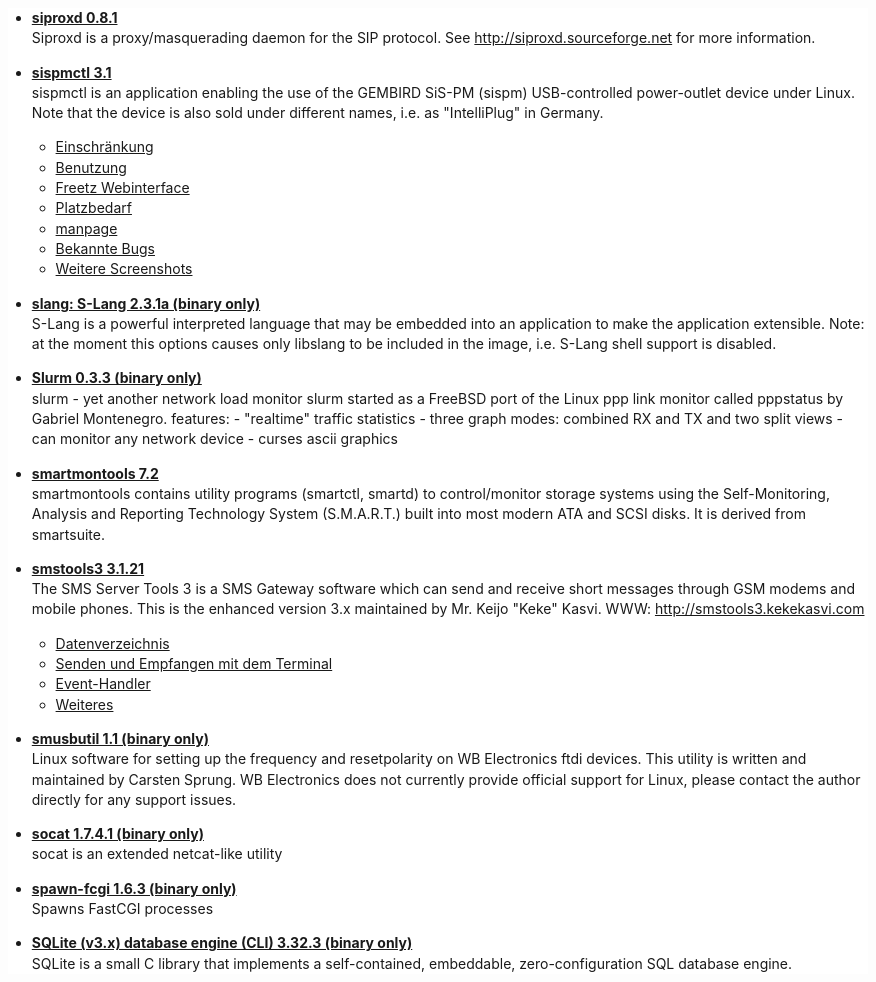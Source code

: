   * **[siproxd 0.8.1](../docs/make/siproxd.md)<a id='siproxd'></a>**<br>
    Siproxd is a proxy/masquerading daemon for the SIP protocol. See http://siproxd.sourceforge.net for more information.

  * **[sispmctl 3.1](../docs/make/sispmctl.md)<a id='sispmctl'></a>**<br>
    sispmctl is an application enabling the use of the GEMBIRD SiS-PM (sispm) USB-controlled power-outlet device under Linux. Note that the device is also sold under different names, i.e. as "IntelliPlug" in Germany.
     - [Einschränkung](../docs/make/sispmctl.md#einschränkung)
     - [Benutzung](../docs/make/sispmctl.md#benutzung)
     - [Freetz Webinterface](../docs/make/sispmctl.md#freetz-webinterface)
     - [Platzbedarf](../docs/make/sispmctl.md#platzbedarf)
     - [manpage](../docs/make/sispmctl.md#manpage)
     - [Bekannte Bugs](../docs/make/sispmctl.md#bekannte-bugs)
     - [Weitere Screenshots](../docs/make/sispmctl.md#weitere-screenshots)

  * **<u>slang: S-Lang 2.3.1a (binary only)</u><a id='slang'></a>**<br>
    S-Lang is a powerful interpreted language that may be embedded into an application to make the application extensible. Note: at the moment this options causes only libslang to be included in the image, i.e. S-Lang shell support is disabled.

  * **<u>Slurm 0.3.3 (binary only)</u><a id='slurm'></a>**<br>
    slurm - yet another network load monitor slurm started as a FreeBSD port of the Linux ppp link monitor called pppstatus by Gabriel Montenegro. features: - "realtime" traffic statistics - three graph modes: combined RX and TX and two split views - can monitor any network device - curses ascii graphics

  * **[smartmontools 7.2](../docs/make/smartmontools.md)<a id='smartmontools'></a>**<br>
    smartmontools contains utility programs (smartctl, smartd) to control/monitor storage systems using the Self-Monitoring, Analysis and Reporting Technology System (S.M.A.R.T.) built into most modern ATA and SCSI disks. It is derived from smartsuite.

  * **[smstools3 3.1.21](../docs/make/smstools3.md)<a id='smstools3'></a>**<br>
    The SMS Server Tools 3 is a SMS Gateway software which can send and receive short messages through GSM modems and mobile phones. This is the enhanced version 3.x maintained by Mr. Keijo "Keke" Kasvi. WWW: http://smstools3.kekekasvi.com
     - [Datenverzeichnis](../docs/make/smstools3.md#datenverzeichnis)
     - [Senden und Empfangen mit dem Terminal](../docs/make/smstools3.md#senden-und-empfangen-mit-dem-terminal)
     - [Event-Handler](../docs/make/smstools3.md#event-handler)
     - [Weiteres](../docs/make/smstools3.md#weiteres)

  * **<u>smusbutil 1.1 (binary only)</u><a id='smusbutil'></a>**<br>
    Linux software for setting up the frequency and resetpolarity on WB Electronics ftdi devices. This utility is written and maintained by Carsten Sprung. WB Electronics does not currently provide official support for Linux, please contact the author directly for any support issues.

  * **[socat 1.7.4.1 (binary only)](../docs/make/socat.md)<a id='socat'></a>**<br>
    socat is an extended netcat-like utility

  * **<u>spawn-fcgi 1.6.3 (binary only)</u><a id='spawn-fcgi'></a>**<br>
    Spawns FastCGI processes

  * **<u>SQLite (v3.x) database engine (CLI) 3.32.3 (binary only)</u><a id='sqlite'></a>**<br>
    SQLite is a small C library that implements a self-contained, embeddable, zero-configuration SQL database engine.
